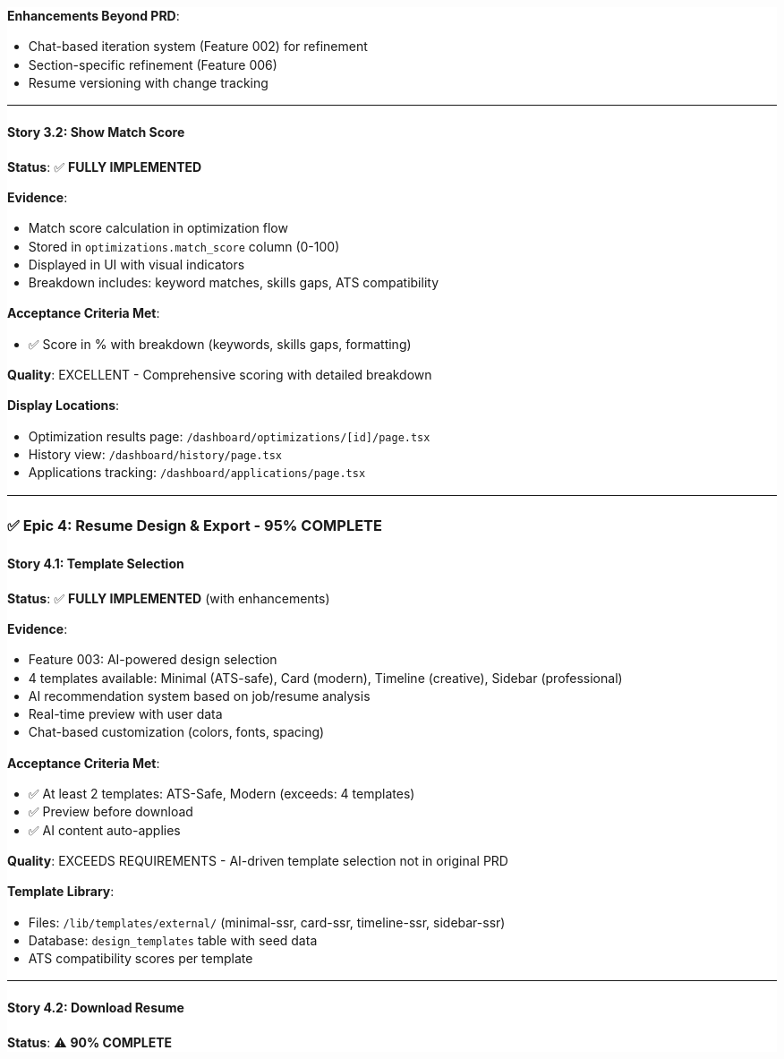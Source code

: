 **Enhancements Beyond PRD**:
- Chat-based iteration system (Feature 002) for refinement
- Section-specific refinement (Feature 006)
- Resume versioning with change tracking

---

#### Story 3.2: Show Match Score
**Status**: ✅ **FULLY IMPLEMENTED**

**Evidence**:
- Match score calculation in optimization flow
- Stored in `optimizations.match_score` column (0-100)
- Displayed in UI with visual indicators
- Breakdown includes: keyword matches, skills gaps, ATS compatibility

**Acceptance Criteria Met**:
- ✅ Score in % with breakdown (keywords, skills gaps, formatting)

**Quality**: EXCELLENT - Comprehensive scoring with detailed breakdown

**Display Locations**:
- Optimization results page: `/dashboard/optimizations/[id]/page.tsx`
- History view: `/dashboard/history/page.tsx`
- Applications tracking: `/dashboard/applications/page.tsx`

---

### ✅ Epic 4: Resume Design & Export - **95% COMPLETE**

#### Story 4.1: Template Selection
**Status**: ✅ **FULLY IMPLEMENTED** (with enhancements)

**Evidence**:
- Feature 003: AI-powered design selection
- 4 templates available: Minimal (ATS-safe), Card (modern), Timeline (creative), Sidebar (professional)
- AI recommendation system based on job/resume analysis
- Real-time preview with user data
- Chat-based customization (colors, fonts, spacing)

**Acceptance Criteria Met**:
- ✅ At least 2 templates: ATS-Safe, Modern (exceeds: 4 templates)
- ✅ Preview before download
- ✅ AI content auto-applies

**Quality**: EXCEEDS REQUIREMENTS - AI-driven template selection not in original PRD

**Template Library**:
- Files: `/lib/templates/external/` (minimal-ssr, card-ssr, timeline-ssr, sidebar-ssr)
- Database: `design_templates` table with seed data
- ATS compatibility scores per template

---

#### Story 4.2: Download Resume
**Status**: ⚠️ **90% COMPLETE**
